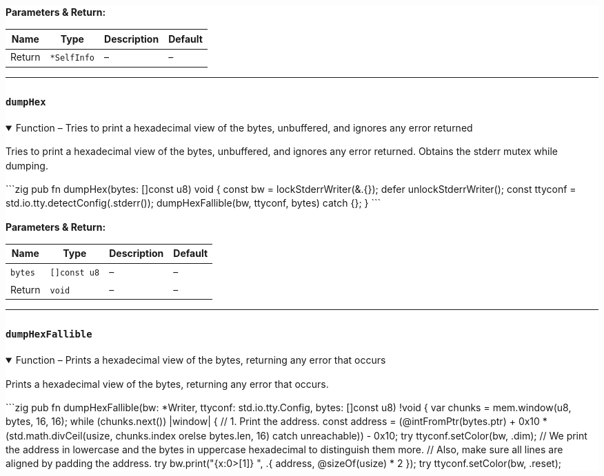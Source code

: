 **Parameters & Return:**

| Name | Type | Description | Default |
|------|------|-------------|---------|
| Return | `*SelfInfo` | – | – |

</details>

---

### <a id="fn-dumphex"></a>`dumpHex`

<details class="declaration-card" open>
<summary>Function – Tries to print a hexadecimal view of the bytes, unbuffered, and ignores any error returned</summary>

Tries to print a hexadecimal view of the bytes, unbuffered, and ignores any error returned.
Obtains the stderr mutex while dumping.

\`\`\`zig
pub fn dumpHex(bytes: []const u8) void {
    const bw = lockStderrWriter(&.{});
    defer unlockStderrWriter();
    const ttyconf = std.io.tty.detectConfig(.stderr());
    dumpHexFallible(bw, ttyconf, bytes) catch {};
}
\`\`\`

**Parameters & Return:**

| Name | Type | Description | Default |
|------|------|-------------|---------|
| `bytes` | `[]const u8` | – | – |
| Return | `void` | – | – |

</details>

---

### <a id="fn-dumphexfallible"></a>`dumpHexFallible`

<details class="declaration-card" open>
<summary>Function – Prints a hexadecimal view of the bytes, returning any error that occurs</summary>

Prints a hexadecimal view of the bytes, returning any error that occurs.

\`\`\`zig
pub fn dumpHexFallible(bw: *Writer, ttyconf: std.io.tty.Config, bytes: []const u8) !void {
    var chunks = mem.window(u8, bytes, 16, 16);
    while (chunks.next()) |window| {
        // 1. Print the address.
        const address = (@intFromPtr(bytes.ptr) + 0x10 * (std.math.divCeil(usize, chunks.index orelse bytes.len, 16) catch unreachable)) - 0x10;
        try ttyconf.setColor(bw, .dim);
        // We print the address in lowercase and the bytes in uppercase hexadecimal to distinguish them more.
        // Also, make sure all lines are aligned by padding the address.
        try bw.print("{x:0>[1]}  ", .{ address, @sizeOf(usize) * 2 });
        try ttyconf.setColor(bw, .reset);
